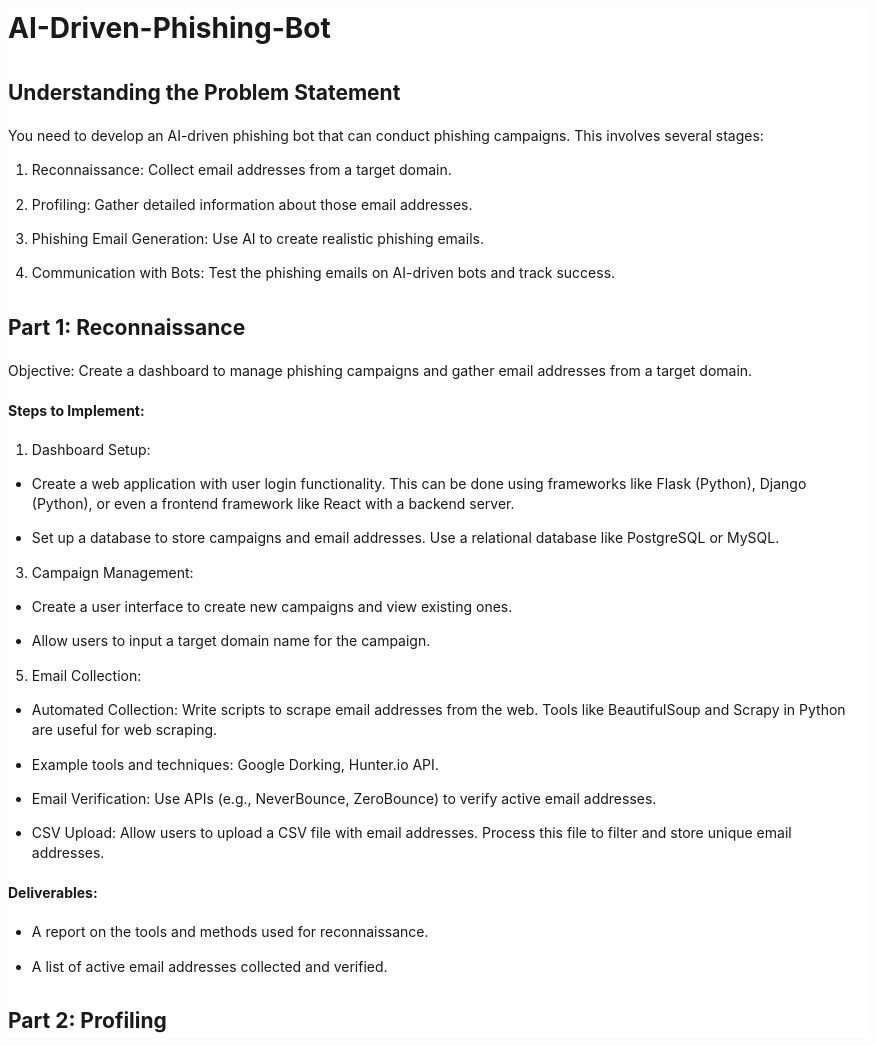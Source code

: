 # AI-Driven-Phishing-Bot
## Understanding the Problem Statement

You need to develop an AI-driven phishing bot that can conduct phishing campaigns. This involves several stages:

1.  Reconnaissance: Collect email addresses from a target domain.

2.  Profiling: Gather detailed information about those email addresses.

3.  Phishing Email Generation: Use AI to create realistic phishing emails.

4.  Communication with Bots: Test the phishing emails on AI-driven bots and track success.

>>>>>>>>>>>>>>>>>>>>>>>>>>>>>>>>>>>>>>>>>>>>>>>>>>>>>>>>>>

## Part 1: Reconnaissance

Objective: Create a dashboard to manage phishing campaigns and gather email addresses from a target domain.

#### Steps to Implement:

1.  Dashboard Setup:

-   Create a web application with user login functionality. This can be done using frameworks like Flask (Python), Django (Python), or even a frontend framework like React with a backend server.

-   Set up a database to store campaigns and email addresses. Use a relational database like PostgreSQL or MySQL.

3.  Campaign Management:

-   Create a user interface to create new campaigns and view existing ones.

-   Allow users to input a target domain name for the campaign.

5.  Email Collection:

-   Automated Collection: Write scripts to scrape email addresses from the web. Tools like BeautifulSoup and Scrapy in Python are useful for web scraping.

-   Example tools and techniques: Google Dorking, Hunter.io API.

-   Email Verification: Use APIs (e.g., NeverBounce, ZeroBounce) to verify active email addresses.

-   CSV Upload: Allow users to upload a CSV file with email addresses. Process this file to filter and store unique email addresses.

#### Deliverables:

-   A report on the tools and methods used for reconnaissance.

-   A list of active email addresses collected and verified.

## Part 2: Profiling
